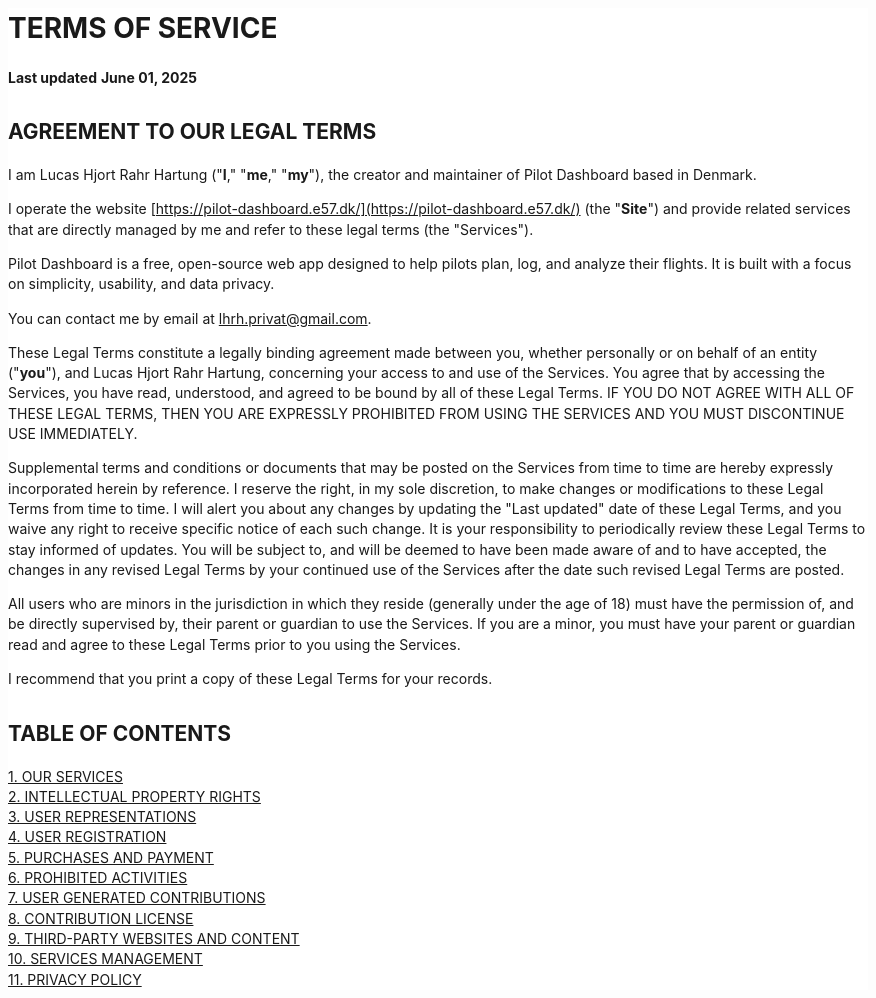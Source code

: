 # **TERMS OF SERVICE**

**Last updated** **June 01, 2025**

## **AGREEMENT TO OUR LEGAL TERMS**

I am Lucas Hjort Rahr Hartung ("**I**," "**me**," "**my**"), the creator and maintainer of Pilot Dashboard based in Denmark.

I operate the website [https://pilot-dashboard.e57.dk/](https://pilot-dashboard.e57.dk/) (the "**Site**") and provide related services that are directly managed by me and refer to these legal terms (the "Services").

Pilot Dashboard is a free, open-source web app designed to help pilots plan, log, and analyze their flights. It is built with a focus on simplicity, usability, and data privacy.

You can contact me by email at lhrh.privat@gmail.com.

These Legal Terms constitute a legally binding agreement made between you, whether personally or on behalf of an entity ("**you**"), and Lucas Hjort Rahr Hartung, concerning your access to and use of the Services. You agree that by accessing the Services, you have read, understood, and agreed to be bound by all of these Legal Terms. IF YOU DO NOT AGREE WITH ALL OF THESE LEGAL TERMS, THEN YOU ARE EXPRESSLY PROHIBITED FROM USING THE SERVICES AND YOU MUST DISCONTINUE USE IMMEDIATELY.

Supplemental terms and conditions or documents that may be posted on the Services from time to time are hereby expressly incorporated herein by reference. I reserve the right, in my sole discretion, to make changes or modifications to these Legal Terms from time to time. I will alert you about any changes by updating the "Last updated" date of these Legal Terms, and you waive any right to receive specific notice of each such change. It is your responsibility to periodically review these Legal Terms to stay informed of updates. You will be subject to, and will be deemed to have been made aware of and to have accepted, the changes in any revised Legal Terms by your continued use of the Services after the date such revised Legal Terms are posted.

All users who are minors in the jurisdiction in which they reside (generally under the age of 18\) must have the permission of, and be directly supervised by, their parent or guardian to use the Services. If you are a minor, you must have your parent or guardian read and agree to these Legal Terms prior to you using the Services.

I recommend that you print a copy of these Legal Terms for your records.

## **TABLE OF CONTENTS**

[1\. OUR SERVICES](https://app.termly.io/dashboard/website/85ebc085-8900-4e17-968d-cbb02f23ee53/terms-of-service#services)  
[2\. INTELLECTUAL PROPERTY RIGHTS](https://app.termly.io/dashboard/website/85ebc085-8900-4e17-968d-cbb02f23ee53/terms-of-service#ip)  
[3\. USER REPRESENTATIONS](https://app.termly.io/dashboard/website/85ebc085-8900-4e17-968d-cbb02f23ee53/terms-of-service#userreps)  
[4\. USER REGISTRATION](https://app.termly.io/dashboard/website/85ebc085-8900-4e17-968d-cbb02f23ee53/terms-of-service#userreg)  
[5\. PURCHASES AND PAYMENT](https://app.termly.io/dashboard/website/85ebc085-8900-4e17-968d-cbb02f23ee53/terms-of-service#purchases)  
[6\. PROHIBITED ACTIVITIES](https://app.termly.io/dashboard/website/85ebc085-8900-4e17-968d-cbb02f23ee53/terms-of-service#prohibited)  
[7\. USER GENERATED CONTRIBUTIONS](https://app.termly.io/dashboard/website/85ebc085-8900-4e17-968d-cbb02f23ee53/terms-of-service#ugc)  
[8\. CONTRIBUTION LICENSE](https://app.termly.io/dashboard/website/85ebc085-8900-4e17-968d-cbb02f23ee53/terms-of-service#license)  
[9\. THIRD-PARTY WEBSITES AND CONTENT](https://app.termly.io/dashboard/website/85ebc085-8900-4e17-968d-cbb02f23ee53/terms-of-service#thirdparty)  
[10\. SERVICES MANAGEMENT](https://app.termly.io/dashboard/website/85ebc085-8900-4e17-968d-cbb02f23ee53/terms-of-service#sitemanage)  
[11\. PRIVACY POLICY](https://app.termly.io/dashboard/website/85ebc085-8900-4e17-968d-cbb02f23ee53/terms-of-service#ppno)  
